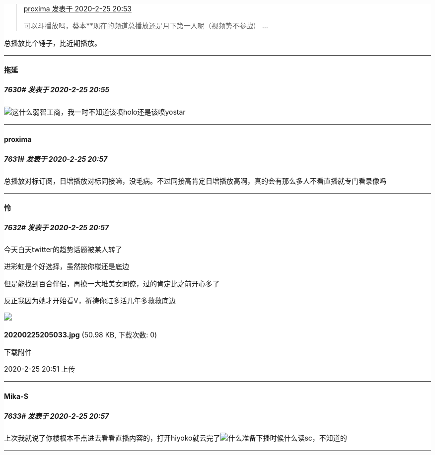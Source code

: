 
<blockquote><a href="httphttps://bbs.saraba1st.com/2b/forum.php?mod=redirect&amp;goto=findpost&amp;pid=46524887&amp;ptid=1907975" target="_blank">proxima 发表于 2020-2-25 20:53</a>

可以斗播放吗，葵本**现在的频道总播放还是月下第一人呢（视频势不参战） ...</blockquote>
总播放比个锤子，比近期播放。


-----

####  拖延  
##### 7630#       发表于 2020-2-25 20:55


<img src="https://static.saraba1st.com/image/smiley/face2017/004.gif" referrerpolicy="no-referrer">这什么弱智工商，我一时不知道该喷holo还是该喷yostar


-----

####  proxima  
##### 7631#       发表于 2020-2-25 20:57


总播放对标订阅，日增播放对标同接嘛，没毛病。不过同接高肯定日增播放高啊，真的会有那么多人不看直播就专门看录像吗


-----

####  怜  
##### 7632#       发表于 2020-2-25 20:57


今天白天twitter的趋势话题被某人转了

进彩虹是个好选择，虽然按你楼还是底边

但是能找到百合伴侣，再撩一大堆美女同僚，过的肯定比之前开心多了


反正我因为她才开始看V，祈祷你虹多活几年多救救底边

<img src="https://img.saraba1st.com/forum/202002/25/205126sjcl8zl9wxe9cico.jpg" referrerpolicy="no-referrer">


<strong>20200225205033.jpg</strong> (50.98 KB, 下载次数: 0)

下载附件

2020-2-25 20:51 上传


-----

####  Mika-S  
##### 7633#       发表于 2020-2-25 20:57


上次我就说了你楼根本不点进去看看直播内容的，打开hiyoko就云完了<img src="https://static.saraba1st.com/image/smiley/face2017/067.png" referrerpolicy="no-referrer">什么准备下播时候什么读sc，不知道的


-----
